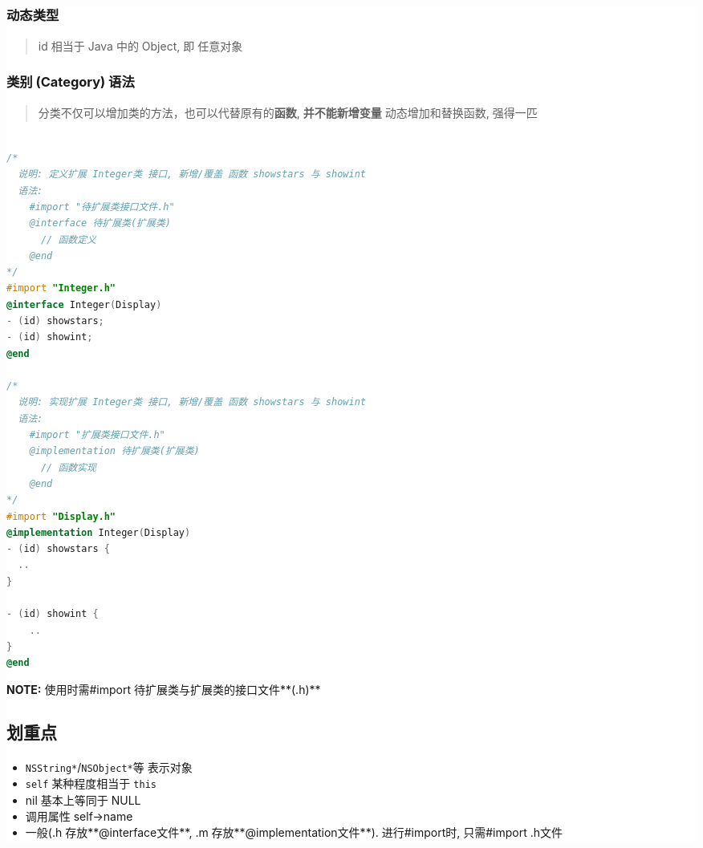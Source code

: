 ### 动态类型
> id 相当于 Java 中的 Object, 即 任意对象

### 类别 (Category) 语法
> 分类不仅可以增加类的方法，也可以代替原有的**函数**, **并不能新增变量**
> 动态增加和替换函数, 强得一匹

```objective-c

/*
  说明: 定义扩展 Integer类 接口, 新增/覆盖 函数 showstars 与 showint
  语法:
    #import "待扩展类接口文件.h"
    @interface 待扩展类(扩展类)
      // 函数定义
    @end
*/
#import "Integer.h"
@interface Integer(Display)
- (id) showstars;
- (id) showint;
@end

/*
  说明: 实现扩展 Integer类 接口, 新增/覆盖 函数 showstars 与 showint
  语法:
    #import "扩展类接口文件.h"
    @implementation 待扩展类(扩展类)
      // 函数实现
    @end
*/
#import "Display.h"
@implementation Integer(Display)
- (id) showstars {
  ..
}

- (id) showint {
    ..
}
@end

```
**NOTE:** 使用时需#import 待扩展类与扩展类的接口文件**(.h)**


## 划重点
- `NSString*`/`NSObject*`等 表示对象
- `self` 某种程度相当于 `this`
- nil 基本上等同于 NULL
- 调用属性 self->name
- 一般(.h 存放**@interface文件**, .m 存放**@implementation文件**). 进行#import时, 只需#import .h文件
